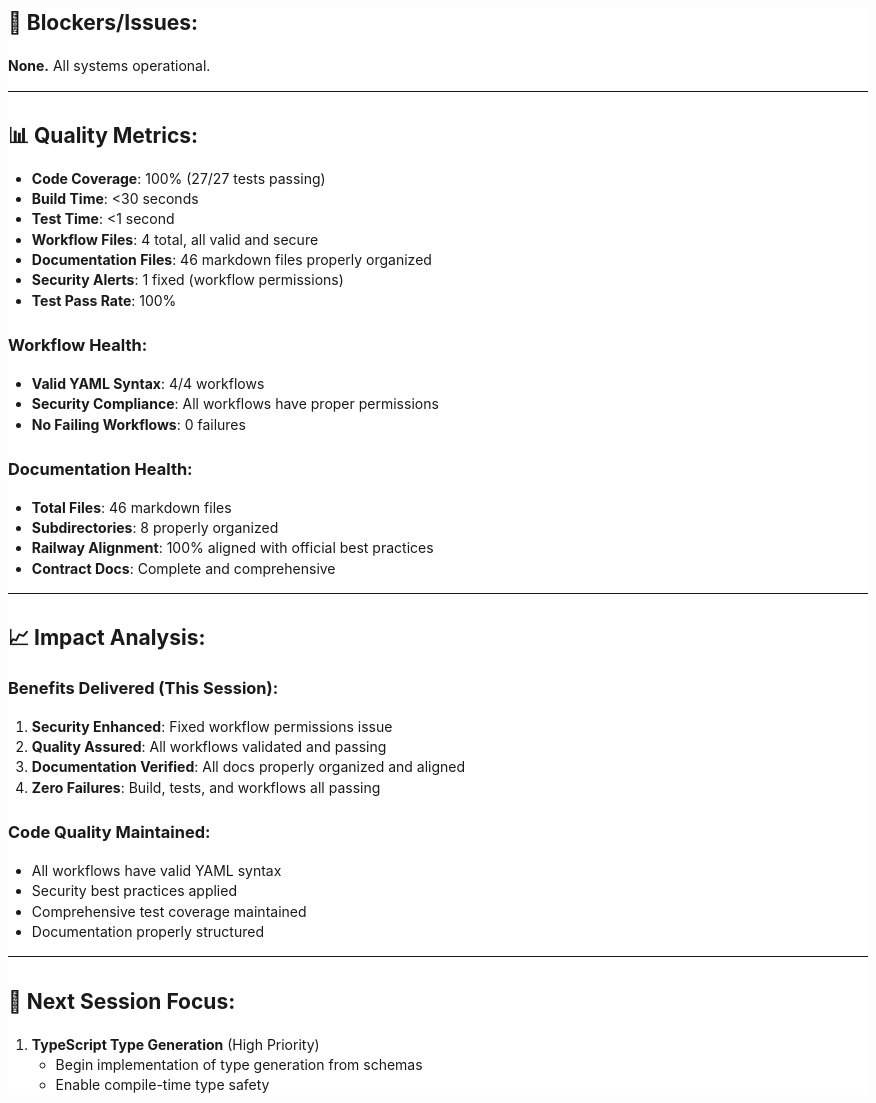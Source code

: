 
## 🚧 Blockers/Issues:

**None.** All systems operational.

---

## 📊 Quality Metrics:

- **Code Coverage**: 100% (27/27 tests passing)
- **Build Time**: <30 seconds
- **Test Time**: <1 second
- **Workflow Files**: 4 total, all valid and secure
- **Documentation Files**: 46 markdown files properly organized
- **Security Alerts**: 1 fixed (workflow permissions)
- **Test Pass Rate**: 100%

### Workflow Health:
- **Valid YAML Syntax**: 4/4 workflows
- **Security Compliance**: All workflows have proper permissions
- **No Failing Workflows**: 0 failures

### Documentation Health:
- **Total Files**: 46 markdown files
- **Subdirectories**: 8 properly organized
- **Railway Alignment**: 100% aligned with official best practices
- **Contract Docs**: Complete and comprehensive

---

## 📈 Impact Analysis:

### Benefits Delivered (This Session):
1. **Security Enhanced**: Fixed workflow permissions issue
2. **Quality Assured**: All workflows validated and passing
3. **Documentation Verified**: All docs properly organized and aligned
4. **Zero Failures**: Build, tests, and workflows all passing

### Code Quality Maintained:
- All workflows have valid YAML syntax
- Security best practices applied
- Comprehensive test coverage maintained
- Documentation properly structured

---

## 🎯 Next Session Focus:

1. **TypeScript Type Generation** (High Priority)
   - Begin implementation of type generation from schemas
   - Enable compile-time type safety
   